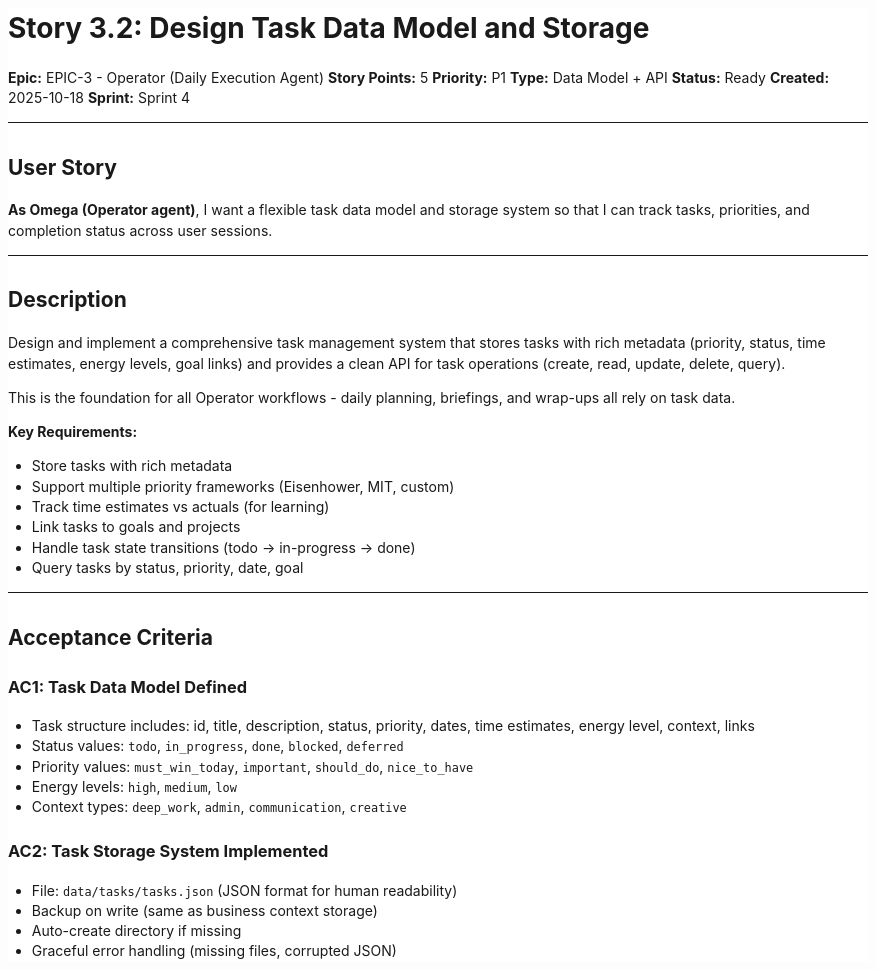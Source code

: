 # Story 3.2: Design Task Data Model and Storage

**Epic:** EPIC-3 - Operator (Daily Execution Agent)
**Story Points:** 5
**Priority:** P1
**Type:** Data Model + API
**Status:** Ready
**Created:** 2025-10-18
**Sprint:** Sprint 4

---

## User Story

**As Omega (Operator agent)**, I want a flexible task data model and storage system so that I can track tasks, priorities, and completion status across user sessions.

---

## Description

Design and implement a comprehensive task management system that stores tasks with rich metadata (priority, status, time estimates, energy levels, goal links) and provides a clean API for task operations (create, read, update, delete, query).

This is the foundation for all Operator workflows - daily planning, briefings, and wrap-ups all rely on task data.

**Key Requirements:**
- Store tasks with rich metadata
- Support multiple priority frameworks (Eisenhower, MIT, custom)
- Track time estimates vs actuals (for learning)
- Link tasks to goals and projects
- Handle task state transitions (todo → in-progress → done)
- Query tasks by status, priority, date, goal

---

## Acceptance Criteria

### AC1: Task Data Model Defined
- Task structure includes: id, title, description, status, priority, dates, time estimates, energy level, context, links
- Status values: `todo`, `in_progress`, `done`, `blocked`, `deferred`
- Priority values: `must_win_today`, `important`, `should_do`, `nice_to_have`
- Energy levels: `high`, `medium`, `low`
- Context types: `deep_work`, `admin`, `communication`, `creative`

### AC2: Task Storage System Implemented
- File: `data/tasks/tasks.json` (JSON format for human readability)
- Backup on write (same as business context storage)
- Auto-create directory if missing
- Graceful error handling (missing files, corrupted JSON)
